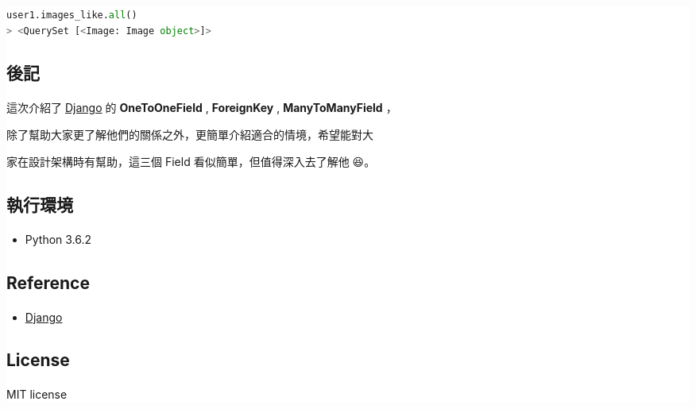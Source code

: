```python
user1.images_like.all()
> <QuerySet [<Image: Image object>]>

```

## 後記

 這次介紹了 [Django](https://www.djangoproject.com/)  的 **OneToOneField** , **ForeignKey** , **ManyToManyField** ，

 除了幫助大家更了解他們的關係之外，更簡單介紹適合的情境，希望能對大

 家在設計架構時有幫助，這三個 Field 看似簡單，但值得深入去了解他 :satisfied:。

## 執行環境

* Python 3.6.2

## Reference

* [Django](https://www.djangoproject.com/)

## License

MIT license
